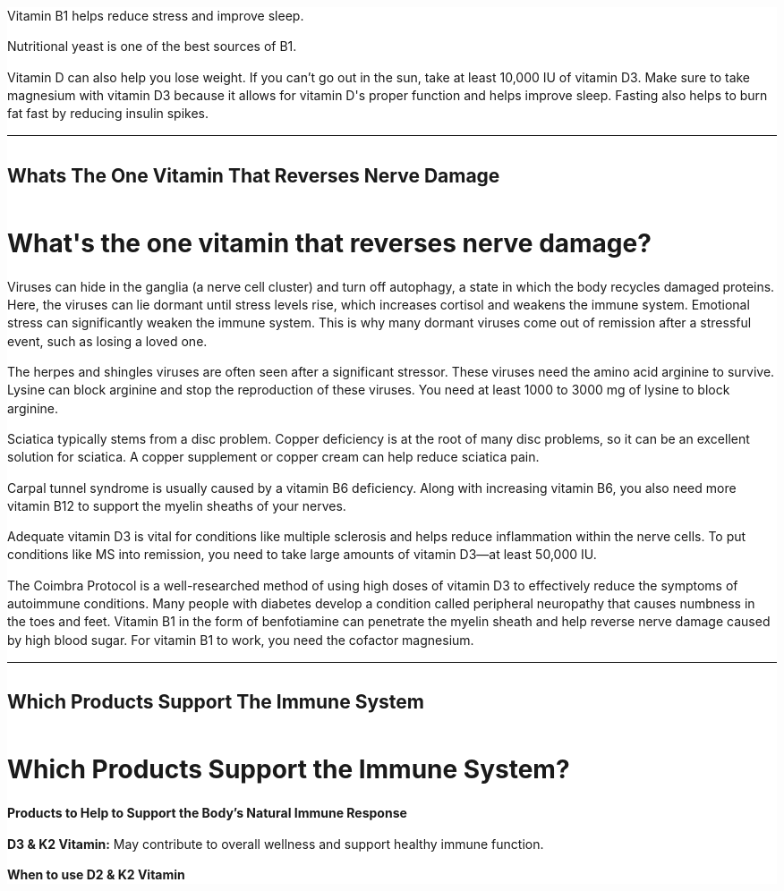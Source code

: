 Vitamin B1 helps reduce stress and improve sleep.

Nutritional yeast is one of the best sources of B1.

Vitamin D can also help you lose weight. If you can’t go out in the sun, take at least 10,000 IU of vitamin D3. Make sure to take magnesium with vitamin D3 because it allows for vitamin D's proper function and helps improve sleep. Fasting also helps to burn fat fast by reducing insulin spikes.

---

## Whats The One Vitamin That Reverses Nerve Damage

# What's the one vitamin that reverses nerve damage?

Viruses can hide in the ganglia (a nerve cell cluster) and turn off autophagy, a state in which the body recycles damaged proteins. Here, the viruses can lie dormant until stress levels rise, which increases cortisol and weakens the immune system. Emotional stress can significantly weaken the immune system. This is why many dormant viruses come out of remission after a stressful event, such as losing a loved one.

The herpes and shingles viruses are often seen after a significant stressor. These viruses need the amino acid arginine to survive. Lysine can block arginine and stop the reproduction of these viruses. You need at least 1000 to 3000 mg of lysine to block arginine.

Sciatica typically stems from a disc problem. Copper deficiency is at the root of many disc problems, so it can be an excellent solution for sciatica. A copper supplement or copper cream can help reduce sciatica pain.

Carpal tunnel syndrome is usually caused by a vitamin B6 deficiency. Along with increasing vitamin B6, you also need more vitamin B12 to support the myelin sheaths of your nerves.

Adequate vitamin D3 is vital for conditions like multiple sclerosis and helps reduce inflammation within the nerve cells. To put conditions like MS into remission, you need to take large amounts of vitamin D3—at least 50,000 IU.

The Coimbra Protocol is a well-researched method of using high doses of vitamin D3 to effectively reduce the symptoms of autoimmune conditions. Many people with diabetes develop a condition called peripheral neuropathy that causes numbness in the toes and feet. Vitamin B1 in the form of benfotiamine can penetrate the myelin sheath and help reverse nerve damage caused by high blood sugar. For vitamin B1 to work, you need the cofactor magnesium.

---

## Which Products Support The Immune System

# Which Products Support the Immune System?

**Products to Help to Support the Body’s Natural Immune Response**

**D3 & K2 Vitamin:** May contribute to overall wellness and support healthy immune function.

**When to use D2 & K2 Vitamin**
